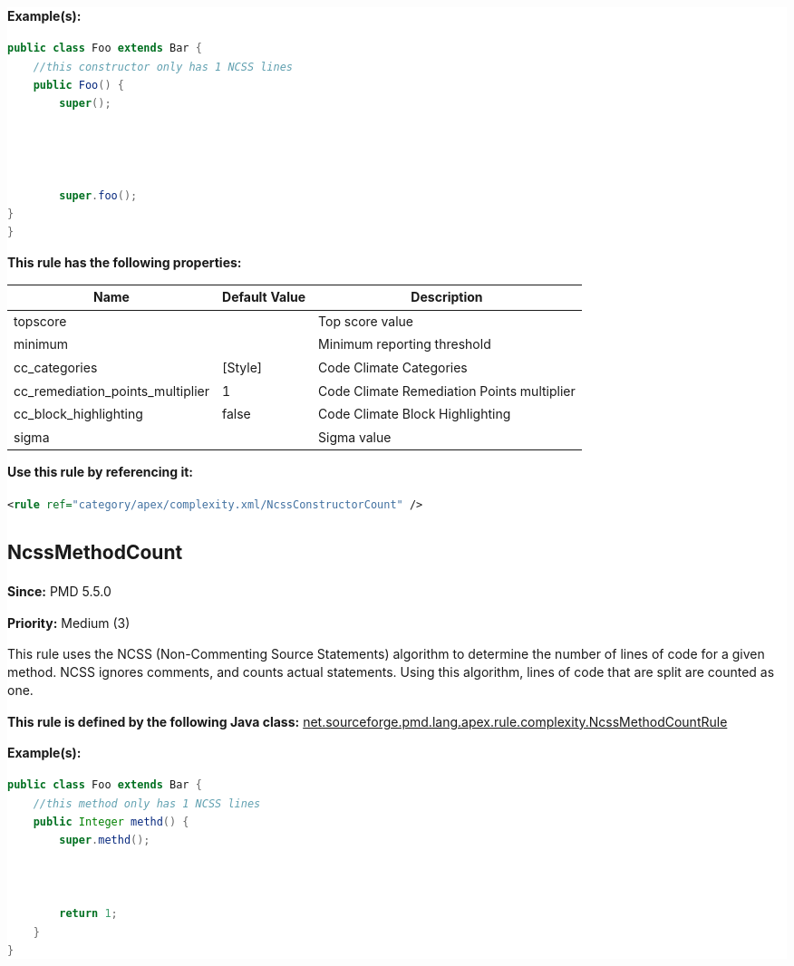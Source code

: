 **Example(s):**

``` java
public class Foo extends Bar {
    //this constructor only has 1 NCSS lines
    public Foo() {
        super();




        super.foo();
}
}
```

**This rule has the following properties:**

|Name|Default Value|Description|
|----|-------------|-----------|
|topscore||Top score value|
|minimum||Minimum reporting threshold|
|cc_categories|[Style]|Code Climate Categories|
|cc_remediation_points_multiplier|1|Code Climate Remediation Points multiplier|
|cc_block_highlighting|false|Code Climate Block Highlighting|
|sigma||Sigma value|

**Use this rule by referencing it:**
``` xml
<rule ref="category/apex/complexity.xml/NcssConstructorCount" />
```

## NcssMethodCount

**Since:** PMD 5.5.0

**Priority:** Medium (3)

This rule uses the NCSS (Non-Commenting Source Statements) algorithm to determine the number of lines
of code for a given method. NCSS ignores comments, and counts actual statements. Using this algorithm,
lines of code that are split are counted as one.

**This rule is defined by the following Java class:** [net.sourceforge.pmd.lang.apex.rule.complexity.NcssMethodCountRule](https://github.com/pmd/pmd/blob/master/pmd-apex/src/main/java/net/sourceforge/pmd/lang/apex/rule/complexity/NcssMethodCountRule.java)

**Example(s):**

``` java
public class Foo extends Bar {
    //this method only has 1 NCSS lines
    public Integer methd() {
        super.methd();



        return 1;
    }
}
```
